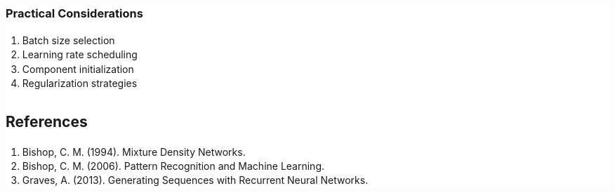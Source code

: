### Practical Considerations
1. Batch size selection
2. Learning rate scheduling
3. Component initialization
4. Regularization strategies

## References

1. Bishop, C. M. (1994). Mixture Density Networks.
2. Bishop, C. M. (2006). Pattern Recognition and Machine Learning.
3. Graves, A. (2013). Generating Sequences with Recurrent Neural Networks.

